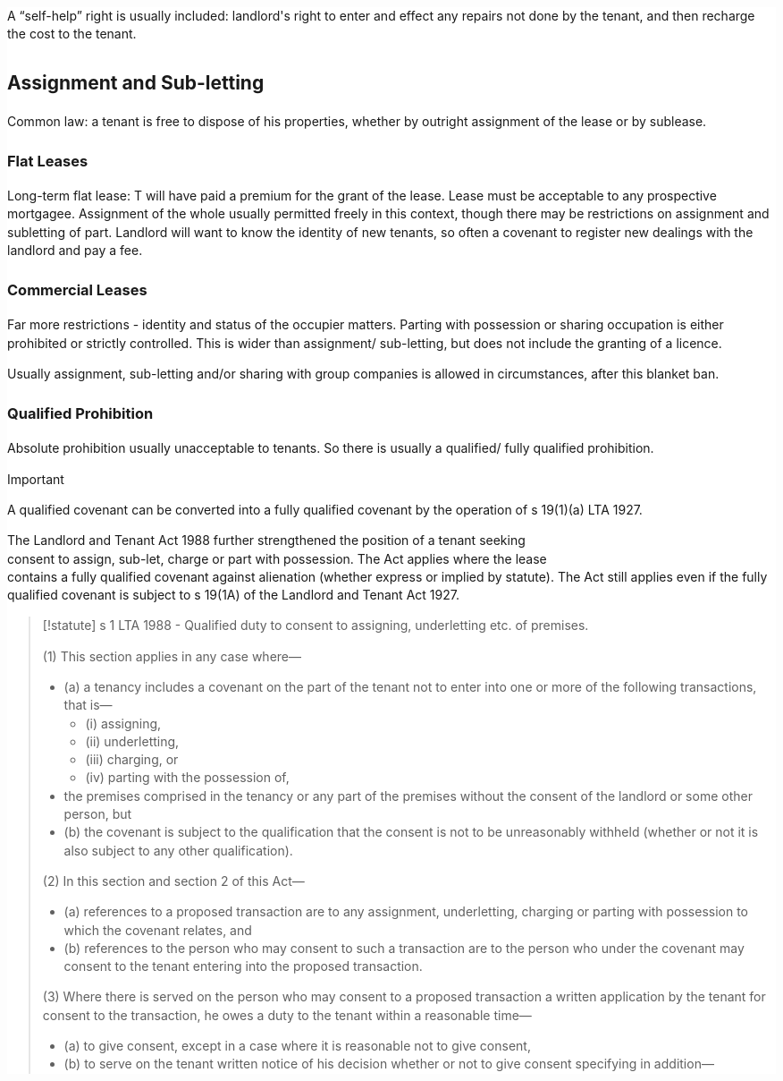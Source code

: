 A “self-help” right is usually included: landlord's right to enter and effect any repairs not done by the tenant, and then recharge the cost to the tenant.

## Assignment and Sub-letting

Common law: a tenant is free to dispose of his properties, whether by outright assignment of the lease or by sublease.

### Flat Leases

Long-term flat lease: T will have paid a premium for the grant of the lease. Lease must be acceptable to any prospective mortgagee. Assignment of the whole usually permitted freely in this context, though there may be restrictions on assignment and subletting of part. Landlord will want to know the identity of new tenants, so often a covenant to register new dealings with the landlord and pay a fee.

### Commercial Leases

Far more restrictions - identity and status of the occupier matters. Parting with possession or sharing occupation is either prohibited or strictly controlled. This is wider than assignment/ sub-letting, but does not include the granting of a licence.

Usually assignment, sub-letting and/or sharing with group companies is allowed in circumstances, after this blanket ban.

### Qualified Prohibition

Absolute prohibition usually unacceptable to tenants. So there is usually a qualified/ fully qualified prohibition.

> [!important]
> A qualified covenant can be converted into a fully qualified covenant by the operation of s 19(1)(a) LTA 1927. 

The Landlord and Tenant Act 1988 further strengthened the position of a tenant seeking  
consent to assign, sub-let, charge or part with possession. The Act applies where the lease  
contains a fully qualified covenant against alienation (whether express or implied by statute). The Act still applies even if the fully qualified covenant is subject to s 19(1A) of the Landlord and Tenant Act 1927.

> [!statute] s 1 LTA 1988 - Qualified duty to consent to assigning, underletting etc. of premises.
> 
> (1) This section applies in any case where—
> - (a) a tenancy includes a covenant on the part of the tenant not to enter into one or more of the following transactions, that is—
> 	- (i) assigning,
> 	- (ii) underletting,
> 	- (iii) charging, or
> 	- (iv) parting with the possession of,
> - the premises comprised in the tenancy or any part of the premises without the consent of the landlord or some other person, but
> - (b) the covenant is subject to the qualification that the consent is not to be unreasonably withheld (whether or not it is also subject to any other qualification).
> 
> (2) In this section and section 2 of this Act—
> - (a) references to a proposed transaction are to any assignment, underletting, charging or parting with possession to which the covenant relates, and
> - (b) references to the person who may consent to such a transaction are to the person who under the covenant may consent to the tenant entering into the proposed transaction.
> 
> (3) Where there is served on the person who may consent to a proposed transaction a written application by the tenant for consent to the transaction, he owes a duty to the tenant within a reasonable time—
> - (a) to give consent, except in a case where it is reasonable not to give consent,
> - (b) to serve on the tenant written notice of his decision whether or not to give consent specifying in addition—